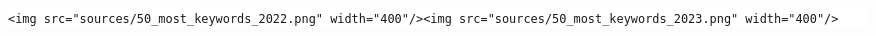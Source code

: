     <img src="sources/50_most_keywords_2022.png" width="400"/><img src="sources/50_most_keywords_2023.png" width="400"/>